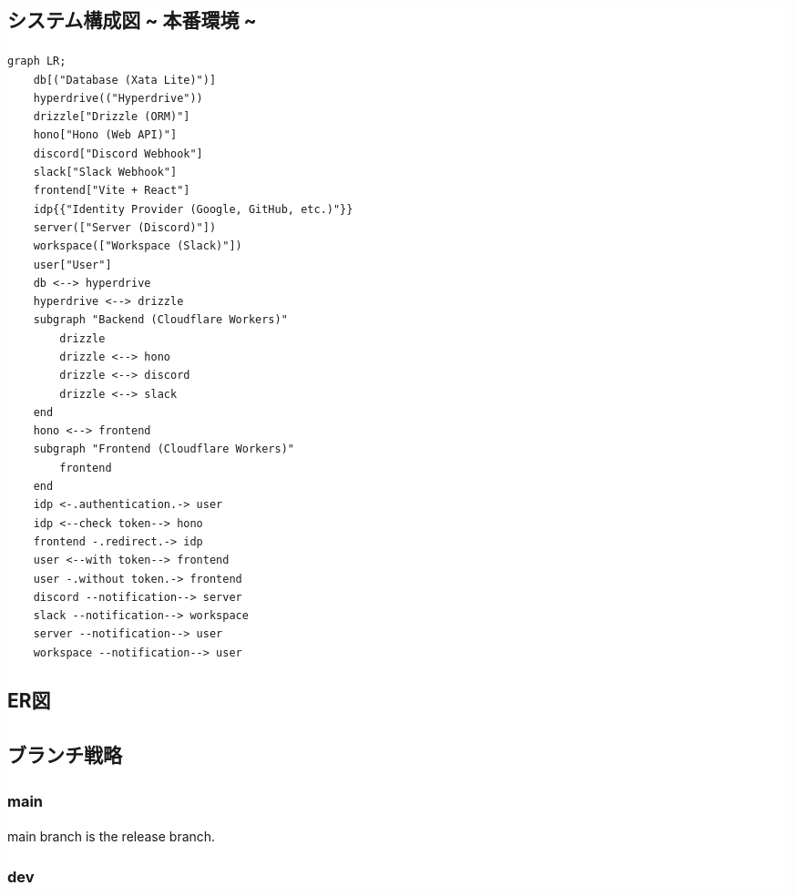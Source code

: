 ## システム構成図 ~ 本番環境 ~

```mermaid
graph LR;
    db[("Database (Xata Lite)")]
    hyperdrive(("Hyperdrive"))
    drizzle["Drizzle (ORM)"]
    hono["Hono (Web API)"]
    discord["Discord Webhook"]
    slack["Slack Webhook"]
    frontend["Vite + React"]
    idp{{"Identity Provider (Google, GitHub, etc.)"}}
    server(["Server (Discord)"])
    workspace(["Workspace (Slack)"])
    user["User"]
    db <--> hyperdrive
    hyperdrive <--> drizzle
    subgraph "Backend (Cloudflare Workers)"
        drizzle
        drizzle <--> hono
        drizzle <--> discord
        drizzle <--> slack
    end
    hono <--> frontend
    subgraph "Frontend (Cloudflare Workers)"
        frontend
    end
    idp <-.authentication.-> user
    idp <--check token--> hono
    frontend -.redirect.-> idp
    user <--with token--> frontend
    user -.without token.-> frontend
    discord --notification--> server
    slack --notification--> workspace
    server --notification--> user
    workspace --notification--> user
```

## ER図

```mermaid
```

## ブランチ戦略

### main

main branch is the release branch.

### dev
